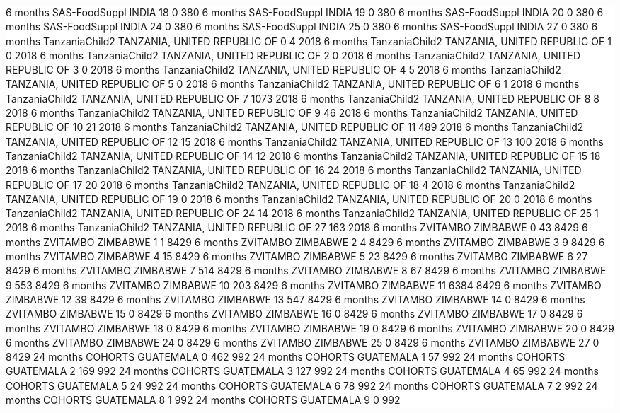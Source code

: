 6 months    SAS-FoodSuppl    INDIA                          18               0     380
6 months    SAS-FoodSuppl    INDIA                          19               0     380
6 months    SAS-FoodSuppl    INDIA                          20               0     380
6 months    SAS-FoodSuppl    INDIA                          24               0     380
6 months    SAS-FoodSuppl    INDIA                          25               0     380
6 months    SAS-FoodSuppl    INDIA                          27               0     380
6 months    TanzaniaChild2   TANZANIA, UNITED REPUBLIC OF   0                4    2018
6 months    TanzaniaChild2   TANZANIA, UNITED REPUBLIC OF   1                0    2018
6 months    TanzaniaChild2   TANZANIA, UNITED REPUBLIC OF   2                0    2018
6 months    TanzaniaChild2   TANZANIA, UNITED REPUBLIC OF   3                0    2018
6 months    TanzaniaChild2   TANZANIA, UNITED REPUBLIC OF   4                5    2018
6 months    TanzaniaChild2   TANZANIA, UNITED REPUBLIC OF   5                0    2018
6 months    TanzaniaChild2   TANZANIA, UNITED REPUBLIC OF   6                1    2018
6 months    TanzaniaChild2   TANZANIA, UNITED REPUBLIC OF   7             1073    2018
6 months    TanzaniaChild2   TANZANIA, UNITED REPUBLIC OF   8                8    2018
6 months    TanzaniaChild2   TANZANIA, UNITED REPUBLIC OF   9               46    2018
6 months    TanzaniaChild2   TANZANIA, UNITED REPUBLIC OF   10              21    2018
6 months    TanzaniaChild2   TANZANIA, UNITED REPUBLIC OF   11             489    2018
6 months    TanzaniaChild2   TANZANIA, UNITED REPUBLIC OF   12              15    2018
6 months    TanzaniaChild2   TANZANIA, UNITED REPUBLIC OF   13             100    2018
6 months    TanzaniaChild2   TANZANIA, UNITED REPUBLIC OF   14              12    2018
6 months    TanzaniaChild2   TANZANIA, UNITED REPUBLIC OF   15              18    2018
6 months    TanzaniaChild2   TANZANIA, UNITED REPUBLIC OF   16              24    2018
6 months    TanzaniaChild2   TANZANIA, UNITED REPUBLIC OF   17              20    2018
6 months    TanzaniaChild2   TANZANIA, UNITED REPUBLIC OF   18               4    2018
6 months    TanzaniaChild2   TANZANIA, UNITED REPUBLIC OF   19               0    2018
6 months    TanzaniaChild2   TANZANIA, UNITED REPUBLIC OF   20               0    2018
6 months    TanzaniaChild2   TANZANIA, UNITED REPUBLIC OF   24              14    2018
6 months    TanzaniaChild2   TANZANIA, UNITED REPUBLIC OF   25               1    2018
6 months    TanzaniaChild2   TANZANIA, UNITED REPUBLIC OF   27             163    2018
6 months    ZVITAMBO         ZIMBABWE                       0               43    8429
6 months    ZVITAMBO         ZIMBABWE                       1                1    8429
6 months    ZVITAMBO         ZIMBABWE                       2                4    8429
6 months    ZVITAMBO         ZIMBABWE                       3                9    8429
6 months    ZVITAMBO         ZIMBABWE                       4               15    8429
6 months    ZVITAMBO         ZIMBABWE                       5               23    8429
6 months    ZVITAMBO         ZIMBABWE                       6               27    8429
6 months    ZVITAMBO         ZIMBABWE                       7              514    8429
6 months    ZVITAMBO         ZIMBABWE                       8               67    8429
6 months    ZVITAMBO         ZIMBABWE                       9              553    8429
6 months    ZVITAMBO         ZIMBABWE                       10             203    8429
6 months    ZVITAMBO         ZIMBABWE                       11            6384    8429
6 months    ZVITAMBO         ZIMBABWE                       12              39    8429
6 months    ZVITAMBO         ZIMBABWE                       13             547    8429
6 months    ZVITAMBO         ZIMBABWE                       14               0    8429
6 months    ZVITAMBO         ZIMBABWE                       15               0    8429
6 months    ZVITAMBO         ZIMBABWE                       16               0    8429
6 months    ZVITAMBO         ZIMBABWE                       17               0    8429
6 months    ZVITAMBO         ZIMBABWE                       18               0    8429
6 months    ZVITAMBO         ZIMBABWE                       19               0    8429
6 months    ZVITAMBO         ZIMBABWE                       20               0    8429
6 months    ZVITAMBO         ZIMBABWE                       24               0    8429
6 months    ZVITAMBO         ZIMBABWE                       25               0    8429
6 months    ZVITAMBO         ZIMBABWE                       27               0    8429
24 months   COHORTS          GUATEMALA                      0              462     992
24 months   COHORTS          GUATEMALA                      1               57     992
24 months   COHORTS          GUATEMALA                      2              169     992
24 months   COHORTS          GUATEMALA                      3              127     992
24 months   COHORTS          GUATEMALA                      4               65     992
24 months   COHORTS          GUATEMALA                      5               24     992
24 months   COHORTS          GUATEMALA                      6               78     992
24 months   COHORTS          GUATEMALA                      7                2     992
24 months   COHORTS          GUATEMALA                      8                1     992
24 months   COHORTS          GUATEMALA                      9                0     992